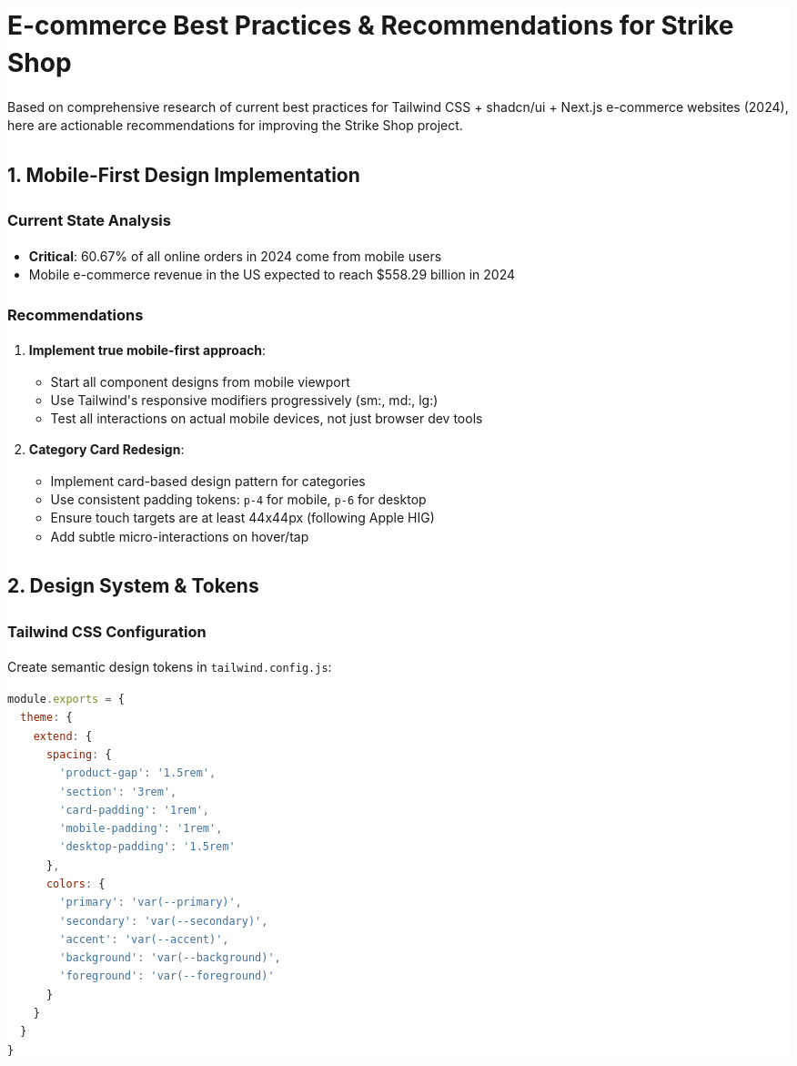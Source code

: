 # E-commerce Best Practices & Recommendations for Strike Shop

Based on comprehensive research of current best practices for Tailwind CSS + shadcn/ui + Next.js e-commerce websites (2024), here are actionable recommendations for improving the Strike Shop project.

## 1. Mobile-First Design Implementation

### Current State Analysis
- **Critical**: 60.67% of all online orders in 2024 come from mobile users
- Mobile e-commerce revenue in the US expected to reach $558.29 billion in 2024

### Recommendations
1. **Implement true mobile-first approach**:
   - Start all component designs from mobile viewport
   - Use Tailwind's responsive modifiers progressively (sm:, md:, lg:)
   - Test all interactions on actual mobile devices, not just browser dev tools

2. **Category Card Redesign**:
   - Implement card-based design pattern for categories
   - Use consistent padding tokens: `p-4` for mobile, `p-6` for desktop
   - Ensure touch targets are at least 44x44px (following Apple HIG)
   - Add subtle micro-interactions on hover/tap

## 2. Design System & Tokens

### Tailwind CSS Configuration
Create semantic design tokens in `tailwind.config.js`:

```javascript
module.exports = {
  theme: {
    extend: {
      spacing: {
        'product-gap': '1.5rem',
        'section': '3rem',
        'card-padding': '1rem',
        'mobile-padding': '1rem',
        'desktop-padding': '1.5rem'
      },
      colors: {
        'primary': 'var(--primary)',
        'secondary': 'var(--secondary)',
        'accent': 'var(--accent)',
        'background': 'var(--background)',
        'foreground': 'var(--foreground)'
      }
    }
  }
}
```

